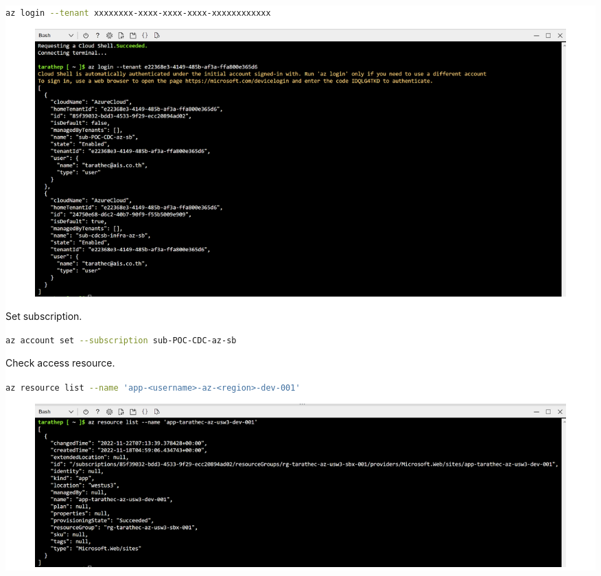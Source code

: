 ```bash
az login --tenant xxxxxxxx-xxxx-xxxx-xxxx-xxxxxxxxxxxx
```

<div align="center"><img src="../img/image-20221122-071220.png" width="90%"></div>

Set subscription.

```bash
az account set --subscription sub-POC-CDC-az-sb
```

Check access resource.

```bash
az resource list --name 'app-<username>-az-<region>-dev-001'
```

<div align="center"><img src="../img/image-20221122-072714.png" width="90%"></div>
